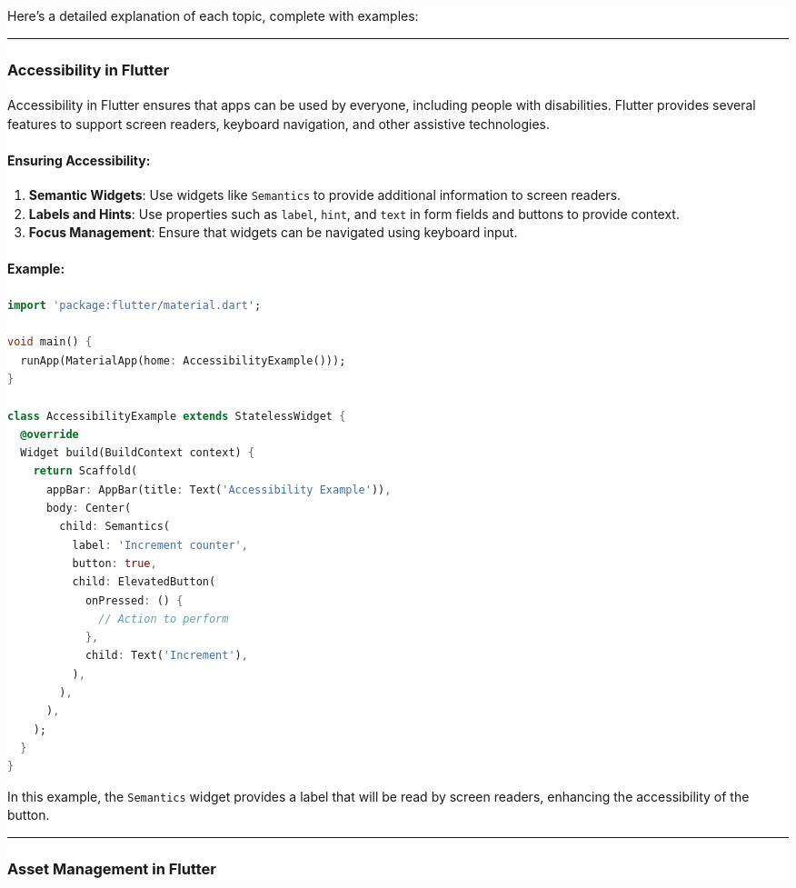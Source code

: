 Here’s a detailed explanation of each topic, complete with examples:

---

### **Accessibility in Flutter**

Accessibility in Flutter ensures that apps can be used by everyone, including people with disabilities. Flutter provides several features to support screen readers, keyboard navigation, and other assistive technologies.

#### **Ensuring Accessibility**:
1. **Semantic Widgets**: Use widgets like `Semantics` to provide additional information to screen readers.
2. **Labels and Hints**: Use properties such as `label`, `hint`, and `text` in form fields and buttons to provide context.
3. **Focus Management**: Ensure that widgets can be navigated using keyboard input.

#### **Example**:
```dart
import 'package:flutter/material.dart';

void main() {
  runApp(MaterialApp(home: AccessibilityExample()));
}

class AccessibilityExample extends StatelessWidget {
  @override
  Widget build(BuildContext context) {
    return Scaffold(
      appBar: AppBar(title: Text('Accessibility Example')),
      body: Center(
        child: Semantics(
          label: 'Increment counter',
          button: true,
          child: ElevatedButton(
            onPressed: () {
              // Action to perform
            },
            child: Text('Increment'),
          ),
        ),
      ),
    );
  }
}
```

In this example, the `Semantics` widget provides a label that will be read by screen readers, enhancing the accessibility of the button.

---

### **Asset Management in Flutter**
